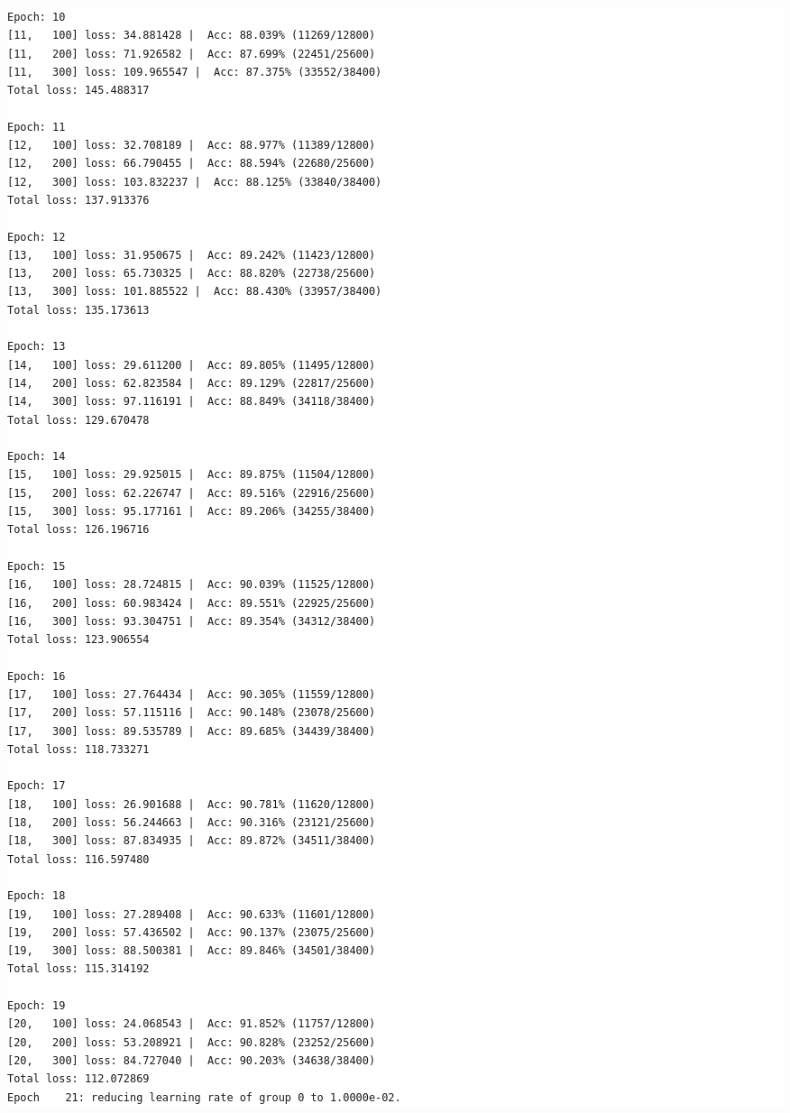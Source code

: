    Epoch: 10
    [11,   100] loss: 34.881428 |  Acc: 88.039% (11269/12800)
    [11,   200] loss: 71.926582 |  Acc: 87.699% (22451/25600)
    [11,   300] loss: 109.965547 |  Acc: 87.375% (33552/38400)
    Total loss: 145.488317
    
    Epoch: 11
    [12,   100] loss: 32.708189 |  Acc: 88.977% (11389/12800)
    [12,   200] loss: 66.790455 |  Acc: 88.594% (22680/25600)
    [12,   300] loss: 103.832237 |  Acc: 88.125% (33840/38400)
    Total loss: 137.913376
    
    Epoch: 12
    [13,   100] loss: 31.950675 |  Acc: 89.242% (11423/12800)
    [13,   200] loss: 65.730325 |  Acc: 88.820% (22738/25600)
    [13,   300] loss: 101.885522 |  Acc: 88.430% (33957/38400)
    Total loss: 135.173613
    
    Epoch: 13
    [14,   100] loss: 29.611200 |  Acc: 89.805% (11495/12800)
    [14,   200] loss: 62.823584 |  Acc: 89.129% (22817/25600)
    [14,   300] loss: 97.116191 |  Acc: 88.849% (34118/38400)
    Total loss: 129.670478
    
    Epoch: 14
    [15,   100] loss: 29.925015 |  Acc: 89.875% (11504/12800)
    [15,   200] loss: 62.226747 |  Acc: 89.516% (22916/25600)
    [15,   300] loss: 95.177161 |  Acc: 89.206% (34255/38400)
    Total loss: 126.196716
    
    Epoch: 15
    [16,   100] loss: 28.724815 |  Acc: 90.039% (11525/12800)
    [16,   200] loss: 60.983424 |  Acc: 89.551% (22925/25600)
    [16,   300] loss: 93.304751 |  Acc: 89.354% (34312/38400)
    Total loss: 123.906554
    
    Epoch: 16
    [17,   100] loss: 27.764434 |  Acc: 90.305% (11559/12800)
    [17,   200] loss: 57.115116 |  Acc: 90.148% (23078/25600)
    [17,   300] loss: 89.535789 |  Acc: 89.685% (34439/38400)
    Total loss: 118.733271
    
    Epoch: 17
    [18,   100] loss: 26.901688 |  Acc: 90.781% (11620/12800)
    [18,   200] loss: 56.244663 |  Acc: 90.316% (23121/25600)
    [18,   300] loss: 87.834935 |  Acc: 89.872% (34511/38400)
    Total loss: 116.597480
    
    Epoch: 18
    [19,   100] loss: 27.289408 |  Acc: 90.633% (11601/12800)
    [19,   200] loss: 57.436502 |  Acc: 90.137% (23075/25600)
    [19,   300] loss: 88.500381 |  Acc: 89.846% (34501/38400)
    Total loss: 115.314192
    
    Epoch: 19
    [20,   100] loss: 24.068543 |  Acc: 91.852% (11757/12800)
    [20,   200] loss: 53.208921 |  Acc: 90.828% (23252/25600)
    [20,   300] loss: 84.727040 |  Acc: 90.203% (34638/38400)
    Total loss: 112.072869
    Epoch    21: reducing learning rate of group 0 to 1.0000e-02.
    